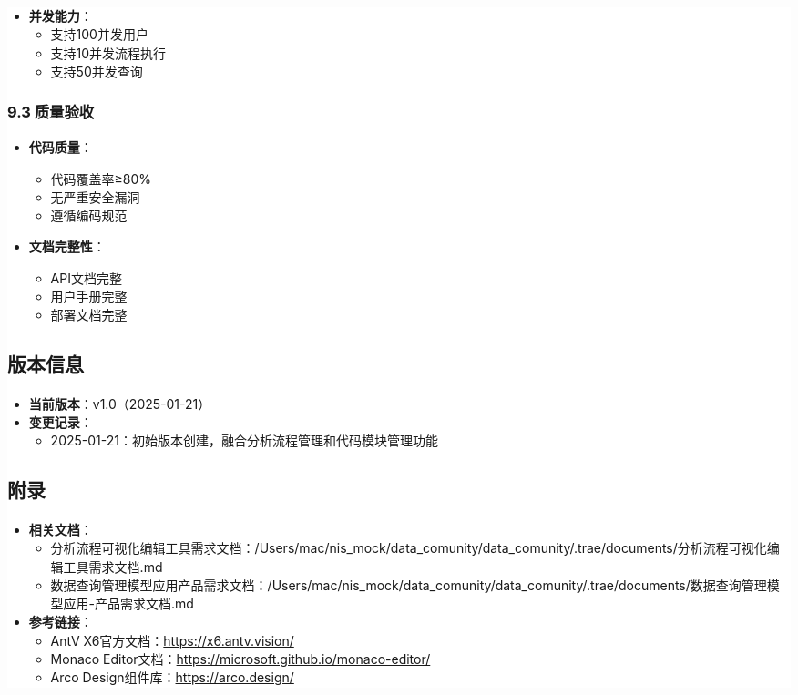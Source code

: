 - **并发能力**：
  - 支持100并发用户
  - 支持10并发流程执行
  - 支持50并发查询

### 9.3 质量验收
- **代码质量**：
  - 代码覆盖率≥80%
  - 无严重安全漏洞
  - 遵循编码规范

- **文档完整性**：
  - API文档完整
  - 用户手册完整
  - 部署文档完整

## 版本信息
- **当前版本**：v1.0（2025-01-21）
- **变更记录**：
  - 2025-01-21：初始版本创建，融合分析流程管理和代码模块管理功能

## 附录
- **相关文档**：
  - 分析流程可视化编辑工具需求文档：/Users/mac/nis_mock/data_comunity/data_comunity/.trae/documents/分析流程可视化编辑工具需求文档.md
  - 数据查询管理模型应用产品需求文档：/Users/mac/nis_mock/data_comunity/data_comunity/.trae/documents/数据查询管理模型应用-产品需求文档.md
- **参考链接**：
  - AntV X6官方文档：https://x6.antv.vision/
  - Monaco Editor文档：https://microsoft.github.io/monaco-editor/
  - Arco Design组件库：https://arco.design/